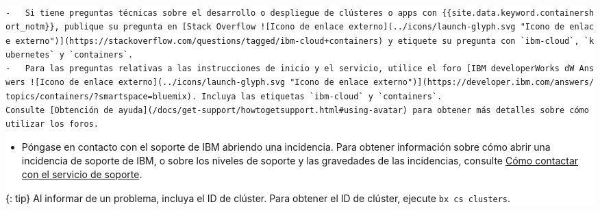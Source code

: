     -   Si tiene preguntas técnicas sobre el desarrollo o despliegue de clústeres o apps con {{site.data.keyword.containershort_notm}}, publique su pregunta en [Stack Overflow ![Icono de enlace externo](../icons/launch-glyph.svg "Icono de enlace externo")](https://stackoverflow.com/questions/tagged/ibm-cloud+containers) y etiquete su pregunta con `ibm-cloud`, `kubernetes` y `containers`.
    -   Para las preguntas relativas a las instrucciones de inicio y el servicio, utilice el foro [IBM developerWorks dW Answers ![Icono de enlace externo](../icons/launch-glyph.svg "Icono de enlace externo")](https://developer.ibm.com/answers/topics/containers/?smartspace=bluemix). Incluya las etiquetas `ibm-cloud` y `containers`.
    Consulte [Obtención de ayuda](/docs/get-support/howtogetsupport.html#using-avatar) para obtener más detalles sobre cómo utilizar los foros.

-   Póngase en contacto con el soporte de IBM abriendo una incidencia. Para obtener información sobre cómo abrir una incidencia de soporte de IBM, o sobre los niveles de soporte y las gravedades de las incidencias, consulte [Cómo contactar con el servicio de soporte](/docs/get-support/howtogetsupport.html#getting-customer-support).

{: tip}
Al informar de un problema, incluya el ID de clúster. Para obtener el ID de clúster, ejecute `bx cs clusters`.

